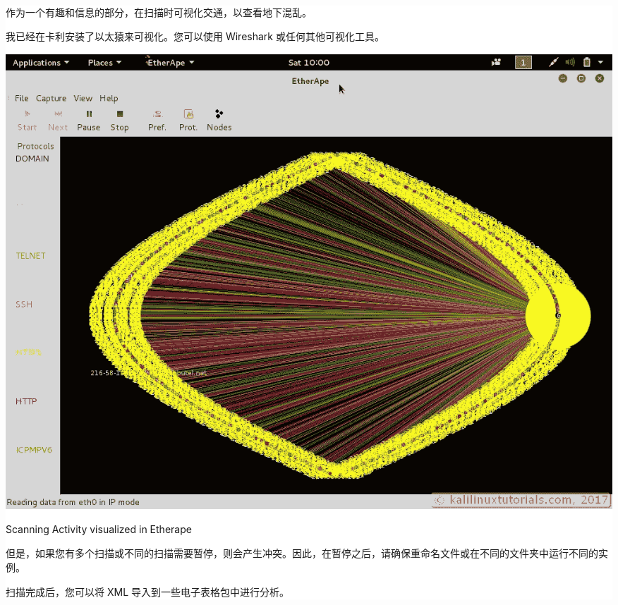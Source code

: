 作为一个有趣和信息的部分，在扫描时可视化交通，以查看地下混乱。

我已经在卡利安装了以太猿来可视化。您可以使用 Wireshark 或任何其他可视化工具。

[![masscan](img/2432b15bb12984e09ec7b03d93c07bf0.png)](http://kalilinuxtutorials.com/masscan-11/)

Scanning Activity visualized in Etherape

但是，如果您有多个扫描或不同的扫描需要暂停，则会产生冲突。因此，在暂停之后，请确保重命名文件或在不同的文件夹中运行不同的实例。

扫描完成后，您可以将 XML 导入到一些电子表格包中进行分析。

